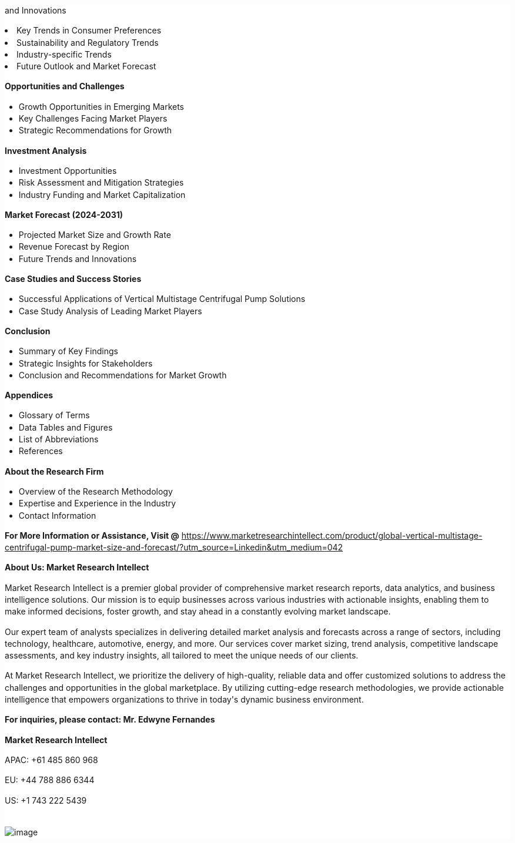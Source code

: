and Innovations</li><li>Key Trends in Consumer Preferences</li><li>Sustainability and Regulatory Trends</li><li>Industry-specific Trends</li><li>Future Outlook and Market Forecast</li></ul><p><strong>Opportunities and Challenges</strong></p><ul><li>Growth Opportunities in Emerging Markets</li><li>Key Challenges Facing Market Players</li><li>Strategic Recommendations for Growth</li></ul><p><strong>Investment Analysis</strong></p><ul><li>Investment Opportunities</li><li>Risk Assessment and Mitigation Strategies</li><li>Industry Funding and Market Capitalization</li></ul><p><strong>Market Forecast (2024-2031)</strong></p><ul><li>Projected Market Size and Growth Rate</li><li>Revenue Forecast by Region</li><li>Future Trends and Innovations</li></ul><p><strong>Case Studies and Success Stories</strong></p><ul><li>Successful Applications of Vertical Multistage Centrifugal Pump Solutions</li><li>Case Study Analysis of Leading Market Players</li></ul><p><strong>Conclusion</strong></p><ul><li>Summary of Key Findings</li><li>Strategic Insights for Stakeholders</li><li>Conclusion and Recommendations for Market Growth</li></ul><p><strong>Appendices</strong></p><ul><li>Glossary of Terms</li><li>Data Tables and Figures</li><li>List of Abbreviations</li><li>References</li></ul><p><strong>About the Research Firm</strong></p><ul><li>Overview of the Research Methodology</li><li>Expertise and Experience in the Industry</li><li>Contact Information</li></ul></div><div class="article-main__content" data-test-id="publishing-text-block"><p><span class="font-[700]"><strong>For More Information or Assistance, Visit @</strong>&nbsp;<a href="https://www.marketresearchintellect.com/product/global-vertical-multistage-centrifugal-pump-market-size-and-forecast/?utm_source=Linkedin&utm_medium=042">https://www.marketresearchintellect.com/product/global-vertical-multistage-centrifugal-pump-market-size-and-forecast/?utm_source=Linkedin&utm_medium=042</a></span></p><p><strong>About Us: Market Research Intellect</strong></p><p>Market Research Intellect is a premier global provider of comprehensive market research reports, data analytics, and business intelligence solutions. Our mission is to equip businesses across various industries with actionable insights, enabling them to make informed decisions, foster growth, and stay ahead in a constantly evolving market landscape.</p><p>Our expert team of analysts specializes in delivering detailed market analysis and forecasts across a range of sectors, including technology, healthcare, automotive, energy, and more. Our services cover market sizing, trend analysis, competitive landscape assessments, and key industry insights, all tailored to meet the unique needs of our clients.</p><p>At Market Research Intellect, we prioritize the delivery of high-quality, reliable data and offer customized solutions to address the challenges and opportunities in the global marketplace. By utilizing cutting-edge research methodologies, we provide actionable intelligence that empowers organizations to thrive in today's dynamic business environment.</p><p><strong>For inquiries, please contact: Mr. Edwyne Fernandes</strong></p><p><strong>Market Research Intellect</strong></p><p>APAC: +61 485 860 968</p><p>EU: +44 788 886 6344</p><p>US: +1 743 222 5439</p></div><div class="article-main__content" data-test-id="publishing-text-block">&nbsp;</div>
![image](https://github.com/user-attachments/assets/988c0405-cadc-4e6c-8176-a10341eb66f6)
